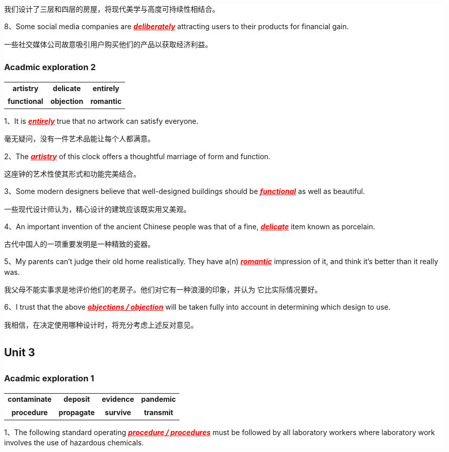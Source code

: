 我们设计了三层和四层的房屋，将现代美学与高度可持续性相结合。

8、Some social media companies are ***<font style="color:red"><u>deliberately</u></font>*** attracting users to their products for financial gain.

一些社交媒体公司故意吸引用户购买他们的产品以获取经济利益。

### **Acadmic exploration 2**

|                |               |              |
| :------------: | :-----------: | :----------: |
|  **artistry**  | **delicate**  | **entirely** |
| **functional** | **objection** | **romantic** |

1、It is ***<font style="color:red"><u>entirely</u></font>*** true that no artwork can satisfy everyone.

毫无疑问，没有一件艺术品能让每个人都满意。

2、The ***<font style="color:red"><u>artistry</u></font>*** of this clock offers a thoughtful marriage of form and function.

这座钟的艺术性使其形式和功能完美结合。

3、Some modern designers believe that well-designed buildings should be ***<font style="color:red"><u>functional</u></font>*** as well as beautiful. 

一些现代设计师认为，精心设计的建筑应该既实用又美观。

4、An important invention of the ancient Chinese people was that of a fine, ***<font style="color:red"><u>delicate</u></font>*** item known as porcelain.

古代中国人的一项重要发明是一种精致的瓷器。

5、My parents can’t judge their old home realistically. They have a(n) ***<font style="color:red"><u>romantic</u></font>*** impression of it, and think it’s better than it really was. 

我父母不能实事求是地评价他们的老房子。他们对它有一种浪漫的印象，并认为 它比实际情况要好。

6、I trust that the above ***<font style="color:red"><u>objections / objection</u></font>*** will be taken fully into account in determining which design to use.

我相信，在决定使用哪种设计时，将充分考虑上述反对意见。



## **Unit 3**

### **Acadmic exploration 1**

|                 |               |              |              |
| :-------------: | :-----------: | :----------: | :----------: |
| **contaminate** |  **deposit**  | **evidence** | **pandemic** |
|  **procedure**  | **propagate** | **survive**  | **transmit** |

1、The following standard operating ***<font style="color:red"><u>procedure / procedures</u></font>*** must be followed by all laboratory workers where laboratory work involves the use of hazardous chemicals.
